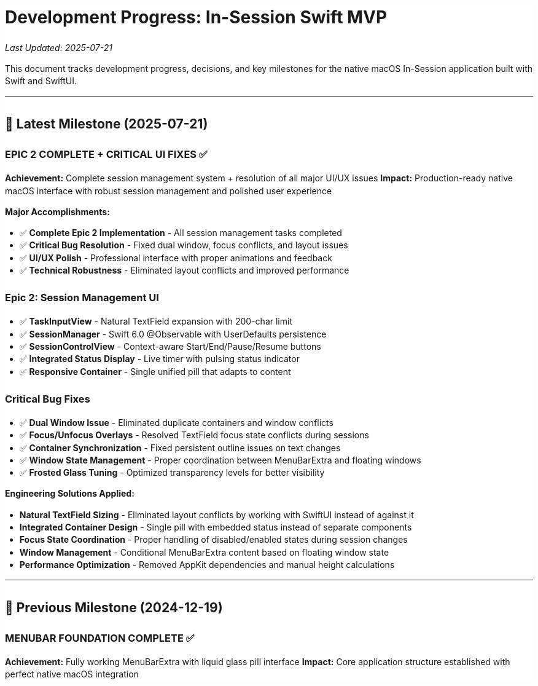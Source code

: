 # Development Progress: In-Session Swift MVP

*Last Updated: 2025-07-21*

This document tracks development progress, decisions, and key milestones for the native macOS In-Session application built with Swift and SwiftUI.

---

## 🎉 **Latest Milestone (2025-07-21)**

### **EPIC 2 COMPLETE + CRITICAL UI FIXES** ✅
**Achievement:** Complete session management system + resolution of all major UI/UX issues
**Impact:** Production-ready native macOS interface with robust session management and polished user experience

**Major Accomplishments:**
- ✅ **Complete Epic 2 Implementation** - All session management tasks completed
- ✅ **Critical Bug Resolution** - Fixed dual window, focus conflicts, and layout issues  
- ✅ **UI/UX Polish** - Professional interface with proper animations and feedback
- ✅ **Technical Robustness** - Eliminated layout conflicts and improved performance

### **Epic 2: Session Management UI**
- ✅ **TaskInputView** - Natural TextField expansion with 200-char limit
- ✅ **SessionManager** - Swift 6.0 @Observable with UserDefaults persistence
- ✅ **SessionControlView** - Context-aware Start/End/Pause/Resume buttons  
- ✅ **Integrated Status Display** - Live timer with pulsing status indicator
- ✅ **Responsive Container** - Single unified pill that adapts to content

### **Critical Bug Fixes**
- ✅ **Dual Window Issue** - Eliminated duplicate containers and window conflicts
- ✅ **Focus/Unfocus Overlays** - Resolved TextField focus state conflicts during sessions
- ✅ **Container Synchronization** - Fixed persistent outline issues on text changes
- ✅ **Window State Management** - Proper coordination between MenuBarExtra and floating windows
- ✅ **Frosted Glass Tuning** - Optimized transparency levels for better visibility

**Engineering Solutions Applied:**
- **Natural TextField Sizing** - Eliminated layout conflicts by working with SwiftUI instead of against it
- **Integrated Container Design** - Single pill with embedded status instead of separate components  
- **Focus State Coordination** - Proper handling of disabled/enabled states during session changes
- **Window Management** - Conditional MenuBarExtra content based on floating window state
- **Performance Optimization** - Removed AppKit dependencies and manual height calculations

---

## 🎉 **Previous Milestone (2024-12-19)**

### **MENUBAR FOUNDATION COMPLETE** ✅
**Achievement:** Fully working MenuBarExtra with liquid glass pill interface
**Impact:** Core application structure established with perfect native macOS integration
